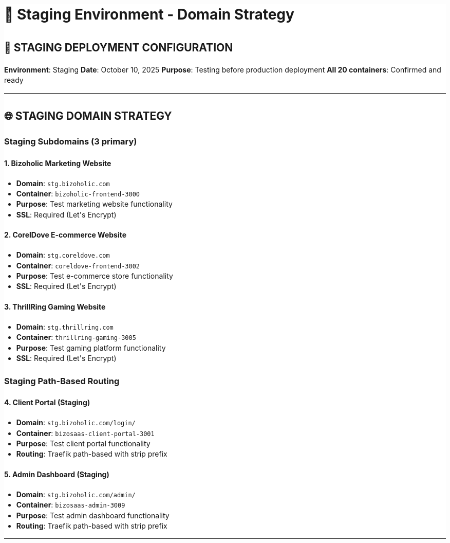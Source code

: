 # 🧪 Staging Environment - Domain Strategy

## 🎯 STAGING DEPLOYMENT CONFIGURATION

**Environment**: Staging
**Date**: October 10, 2025
**Purpose**: Testing before production deployment
**All 20 containers**: Confirmed and ready

---

## 🌐 STAGING DOMAIN STRATEGY

### **Staging Subdomains (3 primary)**

#### **1. Bizoholic Marketing Website**
- **Domain**: `stg.bizoholic.com`
- **Container**: `bizoholic-frontend-3000`
- **Purpose**: Test marketing website functionality
- **SSL**: Required (Let's Encrypt)

#### **2. CorelDove E-commerce Website**
- **Domain**: `stg.coreldove.com`
- **Container**: `coreldove-frontend-3002`
- **Purpose**: Test e-commerce store functionality
- **SSL**: Required (Let's Encrypt)

#### **3. ThrillRing Gaming Website**
- **Domain**: `stg.thrillring.com`
- **Container**: `thrillring-gaming-3005`
- **Purpose**: Test gaming platform functionality
- **SSL**: Required (Let's Encrypt)

### **Staging Path-Based Routing**

#### **4. Client Portal (Staging)**
- **Domain**: `stg.bizoholic.com/login/`
- **Container**: `bizosaas-client-portal-3001`
- **Purpose**: Test client portal functionality
- **Routing**: Traefik path-based with strip prefix

#### **5. Admin Dashboard (Staging)**
- **Domain**: `stg.bizoholic.com/admin/`
- **Container**: `bizosaas-admin-3009`
- **Purpose**: Test admin dashboard functionality
- **Routing**: Traefik path-based with strip prefix

---
